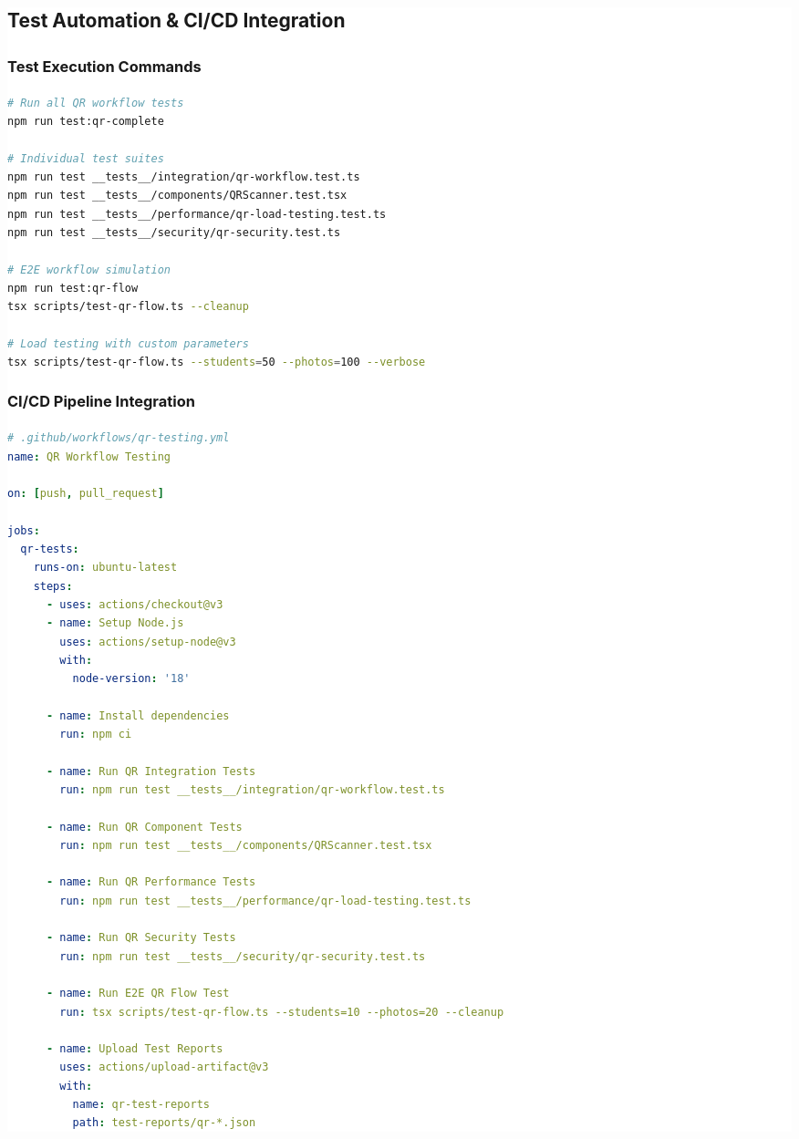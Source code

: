 ## Test Automation & CI/CD Integration

### Test Execution Commands

```bash
# Run all QR workflow tests
npm run test:qr-complete

# Individual test suites
npm run test __tests__/integration/qr-workflow.test.ts
npm run test __tests__/components/QRScanner.test.tsx
npm run test __tests__/performance/qr-load-testing.test.ts
npm run test __tests__/security/qr-security.test.ts

# E2E workflow simulation
npm run test:qr-flow
tsx scripts/test-qr-flow.ts --cleanup

# Load testing with custom parameters
tsx scripts/test-qr-flow.ts --students=50 --photos=100 --verbose
```

### CI/CD Pipeline Integration

```yaml
# .github/workflows/qr-testing.yml
name: QR Workflow Testing

on: [push, pull_request]

jobs:
  qr-tests:
    runs-on: ubuntu-latest
    steps:
      - uses: actions/checkout@v3
      - name: Setup Node.js
        uses: actions/setup-node@v3
        with:
          node-version: '18'
      
      - name: Install dependencies
        run: npm ci
      
      - name: Run QR Integration Tests
        run: npm run test __tests__/integration/qr-workflow.test.ts
      
      - name: Run QR Component Tests  
        run: npm run test __tests__/components/QRScanner.test.tsx
      
      - name: Run QR Performance Tests
        run: npm run test __tests__/performance/qr-load-testing.test.ts
      
      - name: Run QR Security Tests
        run: npm run test __tests__/security/qr-security.test.ts
      
      - name: Run E2E QR Flow Test
        run: tsx scripts/test-qr-flow.ts --students=10 --photos=20 --cleanup
      
      - name: Upload Test Reports
        uses: actions/upload-artifact@v3
        with:
          name: qr-test-reports
          path: test-reports/qr-*.json
```